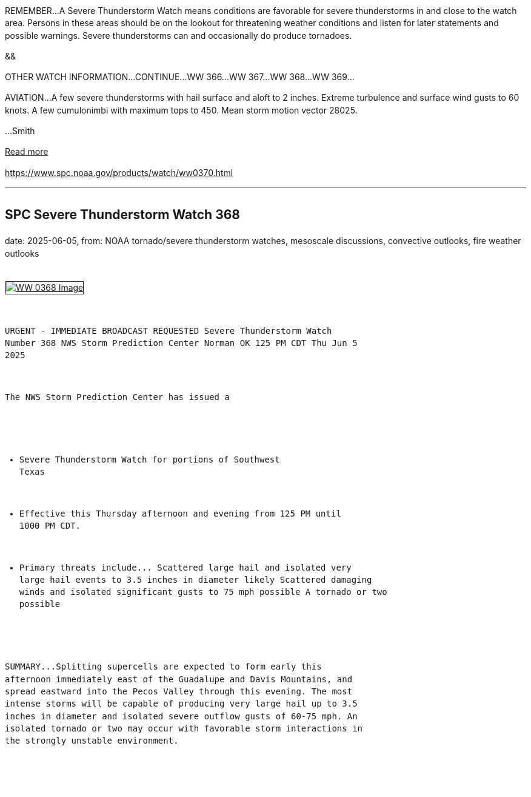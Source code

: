 REMEMBER...A Severe Thunderstorm Watch means conditions are
favorable for severe thunderstorms in and close to the watch area.
Persons in these areas should be on the lookout for threatening
weather conditions and listen for later statements and possible
warnings. Severe thunderstorms can and occasionally do produce
tornadoes.

&&

OTHER WATCH INFORMATION...CONTINUE...WW 366...WW 367...WW
368...WW 369...

AVIATION...A few severe thunderstorms with hail surface and aloft to
2 inches. Extreme turbulence and surface wind gusts to 60 knots. A
few cumulonimbi with maximum tops to 450. Mean storm motion vector
28025.

...Smith

</pre>
<a href="https://www.spc.noaa.gov/products/watch/ww0370.html">Read more</a>
 

<br> 

<https://www.spc.noaa.gov/products/watch/ww0370.html>

---

## SPC Severe Thunderstorm Watch 368

date: 2025-06-05, from: NOAA tornado/severe thunderstorm watches, mesoscale discussions, convective outlooks, fire weather outlooks

<br /><a href="https://www.spc.noaa.gov/products/watch/ww0368.html"><img src="https://www.spc.noaa.gov/products/watch/ww0368_radar.gif" border="1" alt="WW 0368 Image" hspace="1" vspace="1" width="525" height="459" align="center" /></a><pre>

URGENT - IMMEDIATE BROADCAST REQUESTED
Severe Thunderstorm Watch Number 368
NWS Storm Prediction Center Norman OK
125 PM CDT Thu Jun 5 2025

The NWS Storm Prediction Center has issued a

* Severe Thunderstorm Watch for portions of 
  Southwest Texas

* Effective this Thursday afternoon and evening from 125 PM until
  1000 PM CDT.

* Primary threats include...
  Scattered large hail and isolated very large hail events to 3.5
    inches in diameter likely
  Scattered damaging winds and isolated significant gusts to 75
    mph possible
  A tornado or two possible

SUMMARY...Splitting supercells are expected to form early this
afternoon immediately east of the Guadalupe and Davis Mountains, and
spread eastward into the Pecos Valley through this evening.  The
most intense storms will be capable of producing very large hail up
to 3.5 inches in diameter and isolated severe outflow gusts of 60-75
mph.  An isolated tornado or two may occur with favorable storm
interactions in the strongly unstable environment.
